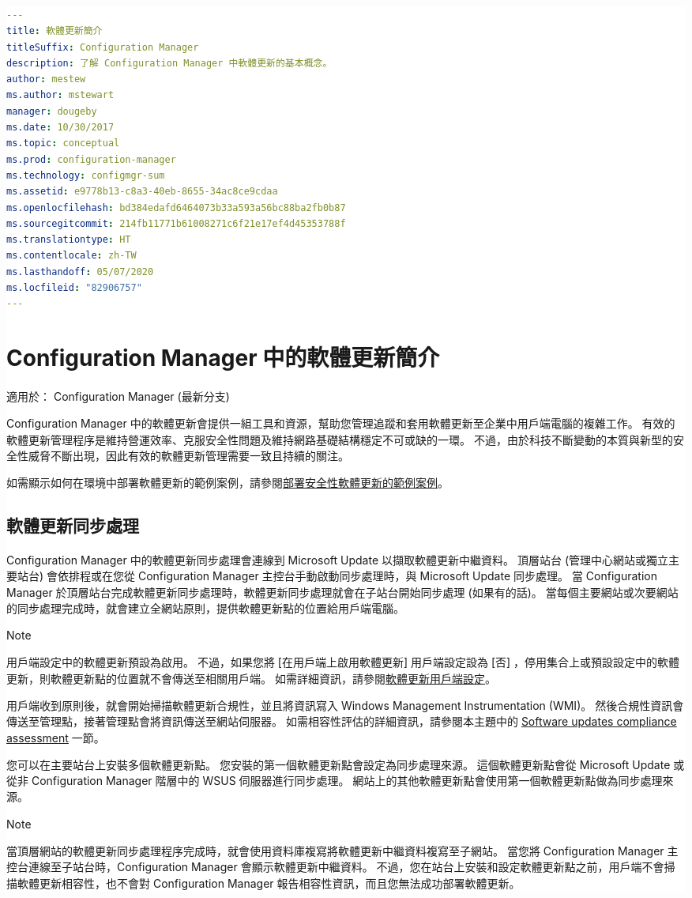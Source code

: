 ```yaml
---
title: 軟體更新簡介
titleSuffix: Configuration Manager
description: 了解 Configuration Manager 中軟體更新的基本概念。
author: mestew
ms.author: mstewart
manager: dougeby
ms.date: 10/30/2017
ms.topic: conceptual
ms.prod: configuration-manager
ms.technology: configmgr-sum
ms.assetid: e9778b13-c8a3-40eb-8655-34ac8ce9cdaa
ms.openlocfilehash: bd384edafd6464073b33a593a56bc88ba2fb0b87
ms.sourcegitcommit: 214fb11771b61008271c6f21e17ef4d45353788f
ms.translationtype: HT
ms.contentlocale: zh-TW
ms.lasthandoff: 05/07/2020
ms.locfileid: "82906757"
---
```

# <a name="introduction-to-software-updates-in-configuration-manager"></a>Configuration Manager 中的軟體更新簡介

適用於：  Configuration Manager (最新分支)

Configuration Manager 中的軟體更新會提供一組工具和資源，幫助您管理追蹤和套用軟體更新至企業中用戶端電腦的複雜工作。 有效的軟體更新管理程序是維持營運效率、克服安全性問題及維持網路基礎結構穩定不可或缺的一環。 不過，由於科技不斷變動的本質與新型的安全性威脅不斷出現，因此有效的軟體更新管理需要一致且持續的關注。  

如需顯示如何在環境中部署軟體更新的範例案例，請參閱[部署安全性軟體更新的範例案例](../deploy-use/example-scenario-deploy-monitor-monthly-security-updates.md)。  

##  <a name="software-updates-synchronization"></a><a name="BKMK_Synchronization"></a> 軟體更新同步處理  
 Configuration Manager 中的軟體更新同步處理會連線到 Microsoft Update 以擷取軟體更新中繼資料。 頂層站台 (管理中心網站或獨立主要站台) 會依排程或在您從 Configuration Manager 主控台手動啟動同步處理時，與 Microsoft Update 同步處理。 當 Configuration Manager 於頂層站台完成軟體更新同步處理時，軟體更新同步處理就會在子站台開始同步處理 (如果有的話)。 當每個主要網站或次要網站的同步處理完成時，就會建立全網站原則，提供軟體更新點的位置給用戶端電腦。  

> [!NOTE]  
>  用戶端設定中的軟體更新預設為啟用。 不過，如果您將 [在用戶端上啟用軟體更新]  用戶端設定設為 [否]  ，停用集合上或預設設定中的軟體更新，則軟體更新點的位置就不會傳送至相關用戶端。 如需詳細資訊，請參閱[軟體更新用戶端設定](../../core/clients/deploy/about-client-settings.md#software-updates)。  

 用戶端收到原則後，就會開始掃描軟體更新合規性，並且將資訊寫入 Windows Management Instrumentation (WMI)。 然後合規性資訊會傳送至管理點，接著管理點會將資訊傳送至網站伺服器。 如需相容性評估的詳細資訊，請參閱本主題中的 [Software updates compliance assessment](#BKMK_SUMCompliance) 一節。  

 您可以在主要站台上安裝多個軟體更新點。 您安裝的第一個軟體更新點會設定為同步處理來源。 這個軟體更新點會從 Microsoft Update 或從非 Configuration Manager 階層中的 WSUS 伺服器進行同步處理。 網站上的其他軟體更新點會使用第一個軟體更新點做為同步處理來源。  

> [!NOTE]  
>  當頂層網站的軟體更新同步處理程序完成時，就會使用資料庫複寫將軟體更新中繼資料複寫至子網站。 當您將 Configuration Manager 主控台連線至子站台時，Configuration Manager 會顯示軟體更新中繼資料。 不過，您在站台上安裝和設定軟體更新點之前，用戶端不會掃描軟體更新相容性，也不會對 Configuration Manager 報告相容性資訊，而且您無法成功部署軟體更新。  
